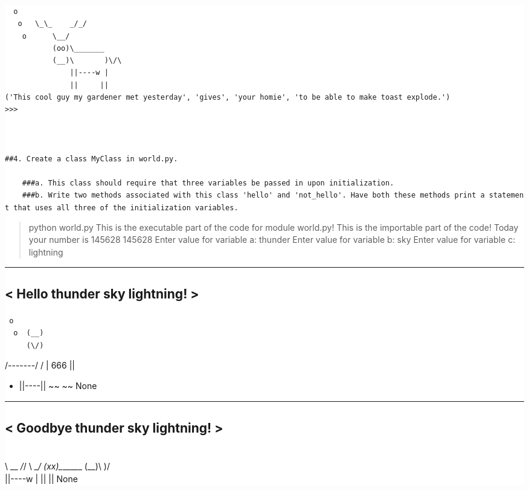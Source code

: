```
  o
   o   \_\_    _/_/
    o      \__/
           (oo)\_______
           (__)\       )\/\
               ||----w |
               ||     ||
('This cool guy my gardener met yesterday', 'gives', 'your homie', 'to be able to make toast explode.')
>>>



##4. Create a class MyClass in world.py.

    ###a. This class should require that three variables be passed in upon initialization.
    ###b. Write two methods associated with this class 'hello' and 'not_hello'. Have both these methods print a statement that uses all three of the initialization variables.

```
>python world.py
This is the executable part of the code for module world.py!
This is the importable part of the code!
Today your number is 145628
145628
Enter value for variable a: thunder
Enter value for variable b: sky
Enter value for variable c: lightning
 ______________________________
< Hello thunder sky lightning! >
 ------------------------------
     o
      o  (__)
         (\/)
  /-------\/
 / | 666 ||
*  ||----||
   ~~    ~~
None
 ________________________________
< Goodbye thunder sky lightning! >
 --------------------------------
  \
   \   \_\_    _/_/
    \      \__/
           (xx)\_______
           (__)\       )\/\
               ||----w |
               ||     ||
None
